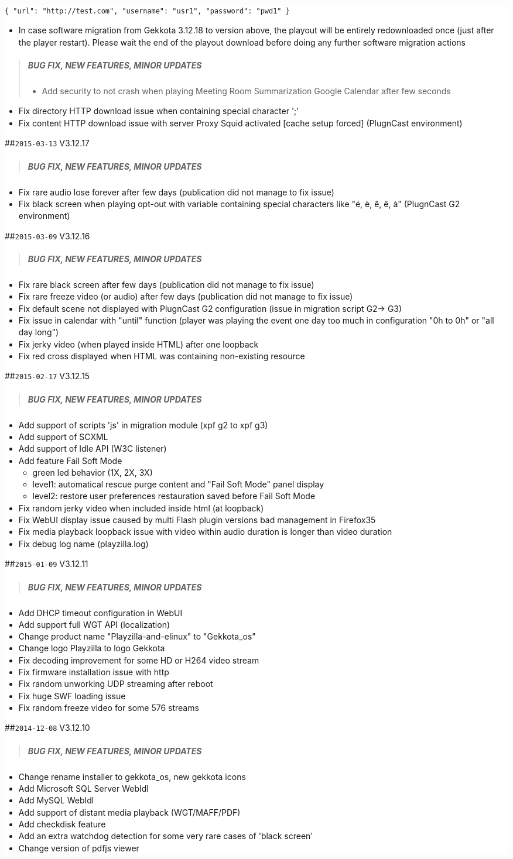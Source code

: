```{ "url": "http://test.com", "username": "usr1", "password": "pwd1" }```
- In case software migration from Gekkota 3.12.18 to version above, the playout will be entirely redownloaded once (just after the player restart). Please wait the end of the playout download before doing any further software migration actions 
>##### **BUG FIX, NEW FEATURES, MINOR UPDATES**
>- Add security to not crash when playing Meeting Room Summarization Google Calendar after few seconds 
- Fix directory HTTP download issue when containing special character ';'
- Fix content HTTP download issue with server Proxy Squid activated [cache setup forced] (PlugnCast environment) 

##`2015-03-13` V3.12.17    
>##### **BUG FIX, NEW FEATURES, MINOR UPDATES**
- Fix rare audio lose forever after few days (publication did not manage to fix issue)
- Fix black screen when playing opt-out with variable containing special characters like "é, è, ê, ë, à" (PlugnCast G2 environment)  

##`2015-03-09` V3.12.16   
>##### **BUG FIX, NEW FEATURES, MINOR UPDATES**  
- Fix rare black screen after few days (publication did not manage to fix issue)
- Fix rare freeze video (or audio) after few days (publication did not manage to fix issue)
- Fix default scene not displayed with PlugnCast G2 configuration (issue in migration script G2-> G3)   
- Fix issue in calendar with "until" function (player was playing the event one day too much in configuration "0h to 0h" or "all day long")
- Fix jerky video (when  played inside HTML) after one loopback 
- Fix red cross displayed when HTML was containing non-existing resource 

##`2015-02-17` V3.12.15   
>##### **BUG FIX, NEW FEATURES, MINOR UPDATES**  
- Add support of scripts 'js' in migration module (xpf g2 to xpf g3)
- Add support of SCXML
- Add support of Idle API (W3C listener) 
- Add feature Fail Soft Mode
	- green led behavior (1X, 2X, 3X)  
	- level1: automatical rescue purge content and "Fail Soft Mode" panel display
	- level2: restore user preferences restauration saved before Fail Soft Mode
- Fix random jerky video when included inside html (at loopback) 
- Fix WebUI display issue caused by multi Flash plugin versions bad management in Firefox35
- Fix media playback loopback issue with video within audio duration is longer than video duration  
- Fix debug log name (playzilla.log)

##`2015-01-09` V3.12.11
>##### **BUG FIX, NEW FEATURES, MINOR UPDATES**  
 - Add DHCP timeout configuration in WebUI
 - Add support full WGT API (localization)
 - Change product name "Playzilla-and-elinux" to "Gekkota_os"
 - Change logo Playzilla to logo Gekkota
 - Fix decoding improvement for some HD or H264 video stream    
 - Fix firmware installation issue with http
 - Fix random unworking UDP streaming after reboot 
 - Fix huge SWF loading issue 
 - Fix random freeze video for some 576 streams 

##`2014-12-08` V3.12.10
>##### **BUG FIX, NEW FEATURES, MINOR UPDATES**  
- Change rename installer to gekkota_os, new gekkota icons
- Add Microsoft SQL Server WebIdl
- Add MySQL WebIdl
- Add support of distant media playback (WGT/MAFF/PDF)
- Add checkdisk feature
- Add an extra watchdog detection for some very rare cases of 'black screen'
- Change version of pdfjs viewer
```